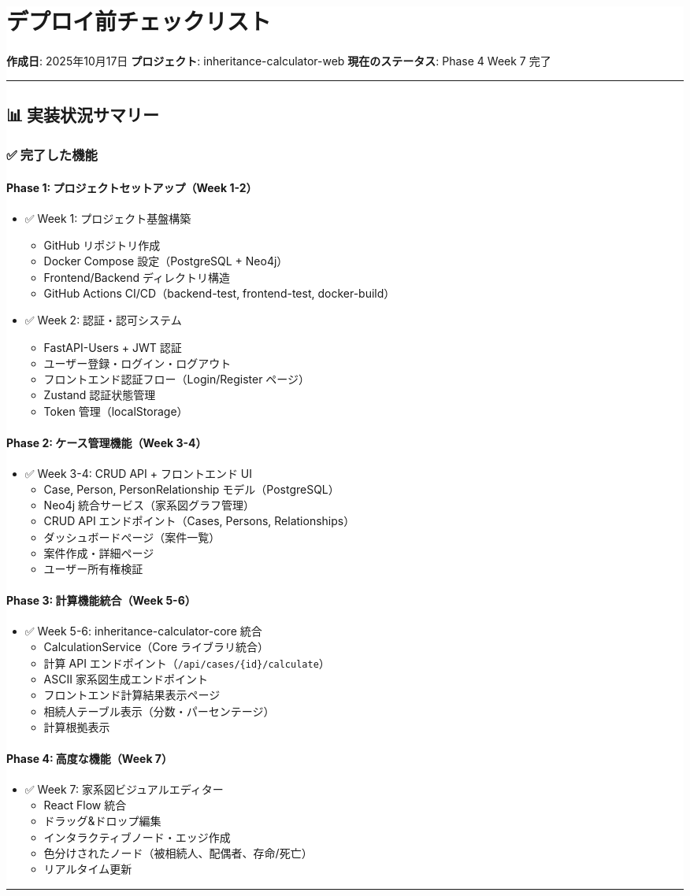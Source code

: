 # デプロイ前チェックリスト

**作成日**: 2025年10月17日
**プロジェクト**: inheritance-calculator-web
**現在のステータス**: Phase 4 Week 7 完了

---

## 📊 実装状況サマリー

### ✅ 完了した機能

#### Phase 1: プロジェクトセットアップ（Week 1-2）
- ✅ Week 1: プロジェクト基盤構築
  - GitHub リポジトリ作成
  - Docker Compose 設定（PostgreSQL + Neo4j）
  - Frontend/Backend ディレクトリ構造
  - GitHub Actions CI/CD（backend-test, frontend-test, docker-build）

- ✅ Week 2: 認証・認可システム
  - FastAPI-Users + JWT 認証
  - ユーザー登録・ログイン・ログアウト
  - フロントエンド認証フロー（Login/Register ページ）
  - Zustand 認証状態管理
  - Token 管理（localStorage）

#### Phase 2: ケース管理機能（Week 3-4）
- ✅ Week 3-4: CRUD API + フロントエンド UI
  - Case, Person, PersonRelationship モデル（PostgreSQL）
  - Neo4j 統合サービス（家系図グラフ管理）
  - CRUD API エンドポイント（Cases, Persons, Relationships）
  - ダッシュボードページ（案件一覧）
  - 案件作成・詳細ページ
  - ユーザー所有権検証

#### Phase 3: 計算機能統合（Week 5-6）
- ✅ Week 5-6: inheritance-calculator-core 統合
  - CalculationService（Core ライブラリ統合）
  - 計算 API エンドポイント（`/api/cases/{id}/calculate`）
  - ASCII 家系図生成エンドポイント
  - フロントエンド計算結果表示ページ
  - 相続人テーブル表示（分数・パーセンテージ）
  - 計算根拠表示

#### Phase 4: 高度な機能（Week 7）
- ✅ Week 7: 家系図ビジュアルエディター
  - React Flow 統合
  - ドラッグ&ドロップ編集
  - インタラクティブノード・エッジ作成
  - 色分けされたノード（被相続人、配偶者、存命/死亡）
  - リアルタイム更新

---